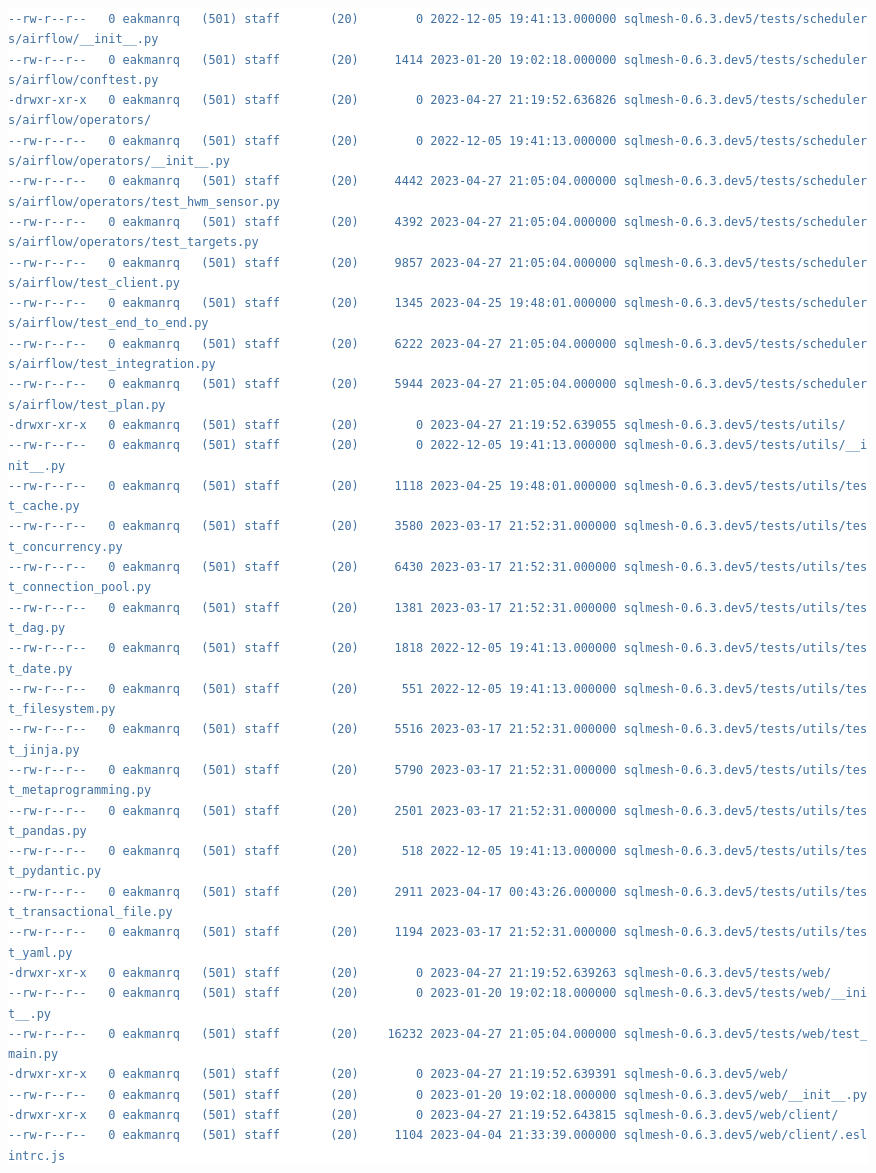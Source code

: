 ```diff
--rw-r--r--   0 eakmanrq   (501) staff       (20)        0 2022-12-05 19:41:13.000000 sqlmesh-0.6.3.dev5/tests/schedulers/airflow/__init__.py
--rw-r--r--   0 eakmanrq   (501) staff       (20)     1414 2023-01-20 19:02:18.000000 sqlmesh-0.6.3.dev5/tests/schedulers/airflow/conftest.py
-drwxr-xr-x   0 eakmanrq   (501) staff       (20)        0 2023-04-27 21:19:52.636826 sqlmesh-0.6.3.dev5/tests/schedulers/airflow/operators/
--rw-r--r--   0 eakmanrq   (501) staff       (20)        0 2022-12-05 19:41:13.000000 sqlmesh-0.6.3.dev5/tests/schedulers/airflow/operators/__init__.py
--rw-r--r--   0 eakmanrq   (501) staff       (20)     4442 2023-04-27 21:05:04.000000 sqlmesh-0.6.3.dev5/tests/schedulers/airflow/operators/test_hwm_sensor.py
--rw-r--r--   0 eakmanrq   (501) staff       (20)     4392 2023-04-27 21:05:04.000000 sqlmesh-0.6.3.dev5/tests/schedulers/airflow/operators/test_targets.py
--rw-r--r--   0 eakmanrq   (501) staff       (20)     9857 2023-04-27 21:05:04.000000 sqlmesh-0.6.3.dev5/tests/schedulers/airflow/test_client.py
--rw-r--r--   0 eakmanrq   (501) staff       (20)     1345 2023-04-25 19:48:01.000000 sqlmesh-0.6.3.dev5/tests/schedulers/airflow/test_end_to_end.py
--rw-r--r--   0 eakmanrq   (501) staff       (20)     6222 2023-04-27 21:05:04.000000 sqlmesh-0.6.3.dev5/tests/schedulers/airflow/test_integration.py
--rw-r--r--   0 eakmanrq   (501) staff       (20)     5944 2023-04-27 21:05:04.000000 sqlmesh-0.6.3.dev5/tests/schedulers/airflow/test_plan.py
-drwxr-xr-x   0 eakmanrq   (501) staff       (20)        0 2023-04-27 21:19:52.639055 sqlmesh-0.6.3.dev5/tests/utils/
--rw-r--r--   0 eakmanrq   (501) staff       (20)        0 2022-12-05 19:41:13.000000 sqlmesh-0.6.3.dev5/tests/utils/__init__.py
--rw-r--r--   0 eakmanrq   (501) staff       (20)     1118 2023-04-25 19:48:01.000000 sqlmesh-0.6.3.dev5/tests/utils/test_cache.py
--rw-r--r--   0 eakmanrq   (501) staff       (20)     3580 2023-03-17 21:52:31.000000 sqlmesh-0.6.3.dev5/tests/utils/test_concurrency.py
--rw-r--r--   0 eakmanrq   (501) staff       (20)     6430 2023-03-17 21:52:31.000000 sqlmesh-0.6.3.dev5/tests/utils/test_connection_pool.py
--rw-r--r--   0 eakmanrq   (501) staff       (20)     1381 2023-03-17 21:52:31.000000 sqlmesh-0.6.3.dev5/tests/utils/test_dag.py
--rw-r--r--   0 eakmanrq   (501) staff       (20)     1818 2022-12-05 19:41:13.000000 sqlmesh-0.6.3.dev5/tests/utils/test_date.py
--rw-r--r--   0 eakmanrq   (501) staff       (20)      551 2022-12-05 19:41:13.000000 sqlmesh-0.6.3.dev5/tests/utils/test_filesystem.py
--rw-r--r--   0 eakmanrq   (501) staff       (20)     5516 2023-03-17 21:52:31.000000 sqlmesh-0.6.3.dev5/tests/utils/test_jinja.py
--rw-r--r--   0 eakmanrq   (501) staff       (20)     5790 2023-03-17 21:52:31.000000 sqlmesh-0.6.3.dev5/tests/utils/test_metaprogramming.py
--rw-r--r--   0 eakmanrq   (501) staff       (20)     2501 2023-03-17 21:52:31.000000 sqlmesh-0.6.3.dev5/tests/utils/test_pandas.py
--rw-r--r--   0 eakmanrq   (501) staff       (20)      518 2022-12-05 19:41:13.000000 sqlmesh-0.6.3.dev5/tests/utils/test_pydantic.py
--rw-r--r--   0 eakmanrq   (501) staff       (20)     2911 2023-04-17 00:43:26.000000 sqlmesh-0.6.3.dev5/tests/utils/test_transactional_file.py
--rw-r--r--   0 eakmanrq   (501) staff       (20)     1194 2023-03-17 21:52:31.000000 sqlmesh-0.6.3.dev5/tests/utils/test_yaml.py
-drwxr-xr-x   0 eakmanrq   (501) staff       (20)        0 2023-04-27 21:19:52.639263 sqlmesh-0.6.3.dev5/tests/web/
--rw-r--r--   0 eakmanrq   (501) staff       (20)        0 2023-01-20 19:02:18.000000 sqlmesh-0.6.3.dev5/tests/web/__init__.py
--rw-r--r--   0 eakmanrq   (501) staff       (20)    16232 2023-04-27 21:05:04.000000 sqlmesh-0.6.3.dev5/tests/web/test_main.py
-drwxr-xr-x   0 eakmanrq   (501) staff       (20)        0 2023-04-27 21:19:52.639391 sqlmesh-0.6.3.dev5/web/
--rw-r--r--   0 eakmanrq   (501) staff       (20)        0 2023-01-20 19:02:18.000000 sqlmesh-0.6.3.dev5/web/__init__.py
-drwxr-xr-x   0 eakmanrq   (501) staff       (20)        0 2023-04-27 21:19:52.643815 sqlmesh-0.6.3.dev5/web/client/
--rw-r--r--   0 eakmanrq   (501) staff       (20)     1104 2023-04-04 21:33:39.000000 sqlmesh-0.6.3.dev5/web/client/.eslintrc.js
```